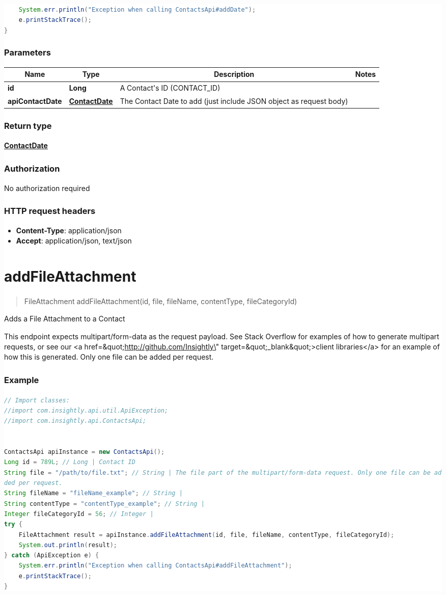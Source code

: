 ```java
    System.err.println("Exception when calling ContactsApi#addDate");
    e.printStackTrace();
}
```

### Parameters

Name | Type | Description  | Notes
------------- | ------------- | ------------- | -------------
 **id** | **Long**| A Contact&#39;s ID (CONTACT_ID) |
 **apiContactDate** | [**ContactDate**](ContactDate.md)| The Contact Date to add (just include JSON object as request body) |

### Return type

[**ContactDate**](ContactDate.md)

### Authorization

No authorization required

### HTTP request headers

 - **Content-Type**: application/json
 - **Accept**: application/json, text/json

<a name="addFileAttachment"></a>
# **addFileAttachment**
> FileAttachment addFileAttachment(id, file, fileName, contentType, fileCategoryId)

Adds a File Attachment to a Contact

This endpoint expects multipart/form-data as the request payload. See Stack Overflow for examples of how to generate multipart requests, or see our &lt;a href&#x3D;\&quot;http://github.com/Insightly\&quot; target&#x3D;\&quot;_blank\&quot;&gt;client libraries&lt;/a&gt; for an example of how this is generated. Only one file can be added per request.

### Example
```java
// Import classes:
//import com.insightly.api.util.ApiException;
//import com.insightly.api.ContactsApi;


ContactsApi apiInstance = new ContactsApi();
Long id = 789L; // Long | Contact ID
String file = "/path/to/file.txt"; // String | The file part of the multipart/form-data request. Only one file can be added per request.
String fileName = "fileName_example"; // String | 
String contentType = "contentType_example"; // String | 
Integer fileCategoryId = 56; // Integer | 
try {
    FileAttachment result = apiInstance.addFileAttachment(id, file, fileName, contentType, fileCategoryId);
    System.out.println(result);
} catch (ApiException e) {
    System.err.println("Exception when calling ContactsApi#addFileAttachment");
    e.printStackTrace();
}
```
